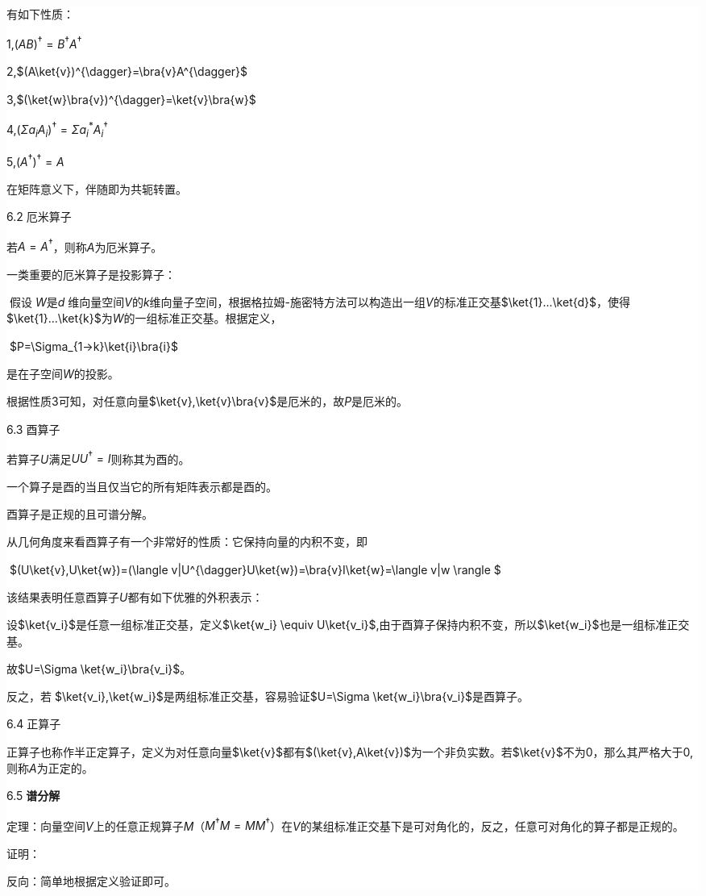 有如下性质：

1,$(AB)^{\dagger}=B^{\dagger}A^{\dagger}$

2,$(A\ket{v})^{\dagger}=\bra{v}A^{\dagger}$

3,$(\ket{w}\bra{v})^{\dagger}=\ket{v}\bra{w}$

4,$(\Sigma a_iA_i)^{\dagger}=\Sigma a_i^{*}A_i^{\dagger}$

5,$(A^{\dagger })^{\dagger}=A$

在矩阵意义下，伴随即为共轭转置。



6.2 厄米算子

若$A=A^{\dagger}$，则称$A$为厄米算子。

一类重要的厄米算子是投影算子：

​	假设 $W$是$d$ 维向量空间$V$的$k$维向量子空间，根据格拉姆-施密特方法可以构造出一组$V$的标准正交基$\ket{1}...\ket{d}$，使得$\ket{1}...\ket{k}$为$W$的一组标准正交基。根据定义，

​									$P=\Sigma_{1->k}\ket{i}\bra{i}$

是在子空间$W$的投影。

根据性质3可知，对任意向量$\ket{v},\ket{v}\bra{v}$是厄米的，故$P$是厄米的。



6.3 酉算子

若算子$U$满足$UU^{\dagger}=I$则称其为酉的。

一个算子是酉的当且仅当它的所有矩阵表示都是酉的。

酉算子是正规的且可谱分解。

从几何角度来看酉算子有一个非常好的性质：它保持向量的内积不变，即

​		$(U\ket{v},U\ket{w})=(\langle v|U^{\dagger}U\ket{w})=\bra{v}I\ket{w}=\langle v|w \rangle $

该结果表明任意酉算子$U$都有如下优雅的外积表示：

设$\ket{v_i}$是任意一组标准正交基，定义$\ket{w_i} \equiv U\ket{v_i}$,由于酉算子保持内积不变，所以$\ket{w_i}$也是一组标准正交基。

故$U=\Sigma \ket{w_i}\bra{v_i}$。

反之，若 $\ket{v_i},\ket{w_i}$是两组标准正交基，容易验证$U=\Sigma \ket{w_i}\bra{v_i}$是酉算子。



6.4 正算子

正算子也称作半正定算子，定义为对任意向量$\ket{v}$都有$(\ket{v},A\ket{v})$为一个非负实数。若$\ket{v}$不为$0$，那么其严格大于$0$,则称$A$为正定的。



6.5 **谱分解**

定理：向量空间$V$上的任意正规算子$M$（$M^{\dagger}M=MM^{\dagger}$）在$V$的某组标准正交基下是可对角化的，反之，任意可对角化的算子都是正规的。

证明：

反向：简单地根据定义验证即可。
